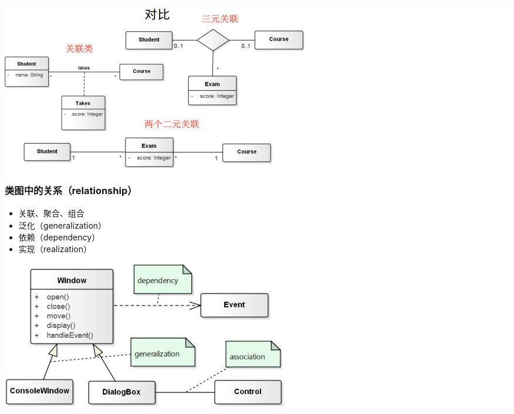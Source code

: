 <img src="UML笔记.assets/20220920203009.png" alt="20220920203009" style="zoom: 50%;" />

### 类图中的关系（relationship）

- 关联、聚合、组合
- 泛化（generalization）
- 依赖（dependency）
- 实现（realization）

<img src="UML笔记.assets/20220920202014.png" alt="20220920202014" style="zoom: 55%;" />
